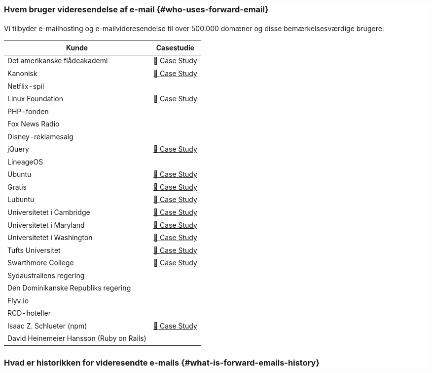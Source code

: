 ### Hvem bruger videresendelse af e-mail {#who-uses-forward-email}

Vi tilbyder e-mailhosting og e-mailvideresendelse til over 500.000 domæner og disse bemærkelsesværdige brugere:

| Kunde | Casestudie |
| ---------------------------------------- | -------------------------------------------------------------------------------------------------------- |
| Det amerikanske flådeakademi | [:page_facing_up: Case Study](/blog/docs/federal-government-email-service-section-889-compliant) |
| Kanonisk | [:page_facing_up: Case Study](/blog/docs/canonical-ubuntu-email-enterprise-case-study) |
| Netflix-spil |  |
| Linux Foundation | [:page_facing_up: Case Study](/blog/docs/linux-foundation-email-enterprise-case-study) |
| PHP-fonden |  |
| Fox News Radio |  |
| Disney-reklamesalg |  |
| jQuery | [:page_facing_up: Case Study](/blog/docs/linux-foundation-email-enterprise-case-study) |
| LineageOS |  |
| Ubuntu | [:page_facing_up: Case Study](/blog/docs/canonical-ubuntu-email-enterprise-case-study) |
| Gratis | [:page_facing_up: Case Study](/blog/docs/canonical-ubuntu-email-enterprise-case-study) |
| Lubuntu | [:page_facing_up: Case Study](/blog/docs/canonical-ubuntu-email-enterprise-case-study) |
| Universitetet i Cambridge | [:page_facing_up: Case Study](/blog/docs/alumni-email-forwarding-university-case-study) |
| Universitetet i Maryland | [:page_facing_up: Case Study](/blog/docs/alumni-email-forwarding-university-case-study) |
| Universitetet i Washington | [:page_facing_up: Case Study](/blog/docs/alumni-email-forwarding-university-case-study) |
| Tufts Universitet | [:page_facing_up: Case Study](/blog/docs/alumni-email-forwarding-university-case-study) |
| Swarthmore College | [:page_facing_up: Case Study](/blog/docs/alumni-email-forwarding-university-case-study) |
| Sydaustraliens regering |  |
| Den Dominikanske Republiks regering |  |
| Flyv<span>.</span>io |  |
| RCD-hoteller |  |
| Isaac Z. Schlueter (npm) | [:page_facing_up: Case Study](/blog/docs/how-npm-packages-billion-downloads-shaped-javascript-ecosystem) |
| David Heinemeier Hansson (Ruby on Rails) |  |

### Hvad er historikken for videresendte e-mails {#what-is-forward-emails-history}
